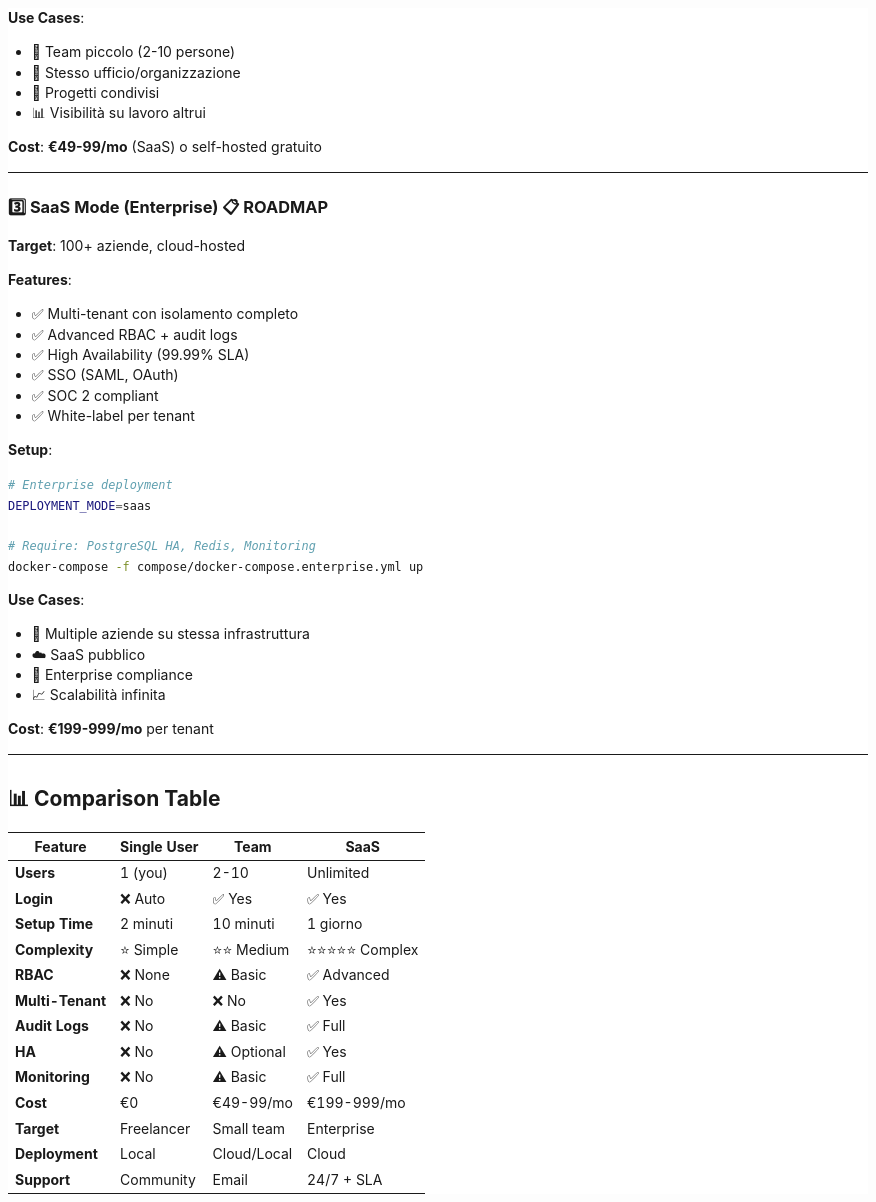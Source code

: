 **Use Cases**:
- 👥 Team piccolo (2-10 persone)
- 🏢 Stesso ufficio/organizzazione
- 🤝 Progetti condivisi
- 📊 Visibilità su lavoro altrui

**Cost**: **€49-99/mo** (SaaS) o self-hosted gratuito

---

### 3️⃣ SaaS Mode (Enterprise) 📋 ROADMAP
**Target**: 100+ aziende, cloud-hosted

**Features**:
- ✅ Multi-tenant con isolamento completo
- ✅ Advanced RBAC + audit logs
- ✅ High Availability (99.99% SLA)
- ✅ SSO (SAML, OAuth)
- ✅ SOC 2 compliant
- ✅ White-label per tenant

**Setup**:
```bash
# Enterprise deployment
DEPLOYMENT_MODE=saas

# Require: PostgreSQL HA, Redis, Monitoring
docker-compose -f compose/docker-compose.enterprise.yml up
```

**Use Cases**:
- 🏢 Multiple aziende su stessa infrastruttura
- ☁️ SaaS pubblico
- 🔐 Enterprise compliance
- 📈 Scalabilità infinita

**Cost**: **€199-999/mo** per tenant

---

## 📊 Comparison Table

| Feature | Single User | Team | SaaS |
|---------|------------|------|------|
| **Users** | 1 (you) | 2-10 | Unlimited |
| **Login** | ❌ Auto | ✅ Yes | ✅ Yes |
| **Setup Time** | 2 minuti | 10 minuti | 1 giorno |
| **Complexity** | ⭐ Simple | ⭐⭐ Medium | ⭐⭐⭐⭐⭐ Complex |
| **RBAC** | ❌ None | ⚠️ Basic | ✅ Advanced |
| **Multi-Tenant** | ❌ No | ❌ No | ✅ Yes |
| **Audit Logs** | ❌ No | ⚠️ Basic | ✅ Full |
| **HA** | ❌ No | ⚠️ Optional | ✅ Yes |
| **Monitoring** | ❌ No | ⚠️ Basic | ✅ Full |
| **Cost** | €0 | €49-99/mo | €199-999/mo |
| **Target** | Freelancer | Small team | Enterprise |
| **Deployment** | Local | Cloud/Local | Cloud |
| **Support** | Community | Email | 24/7 + SLA |
